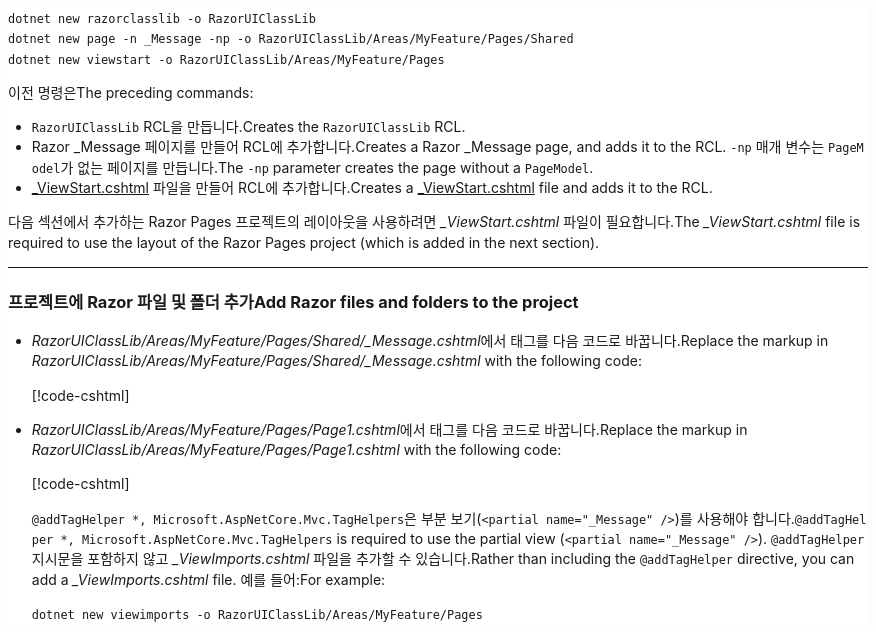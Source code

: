```dotnetcli
dotnet new razorclasslib -o RazorUIClassLib
dotnet new page -n _Message -np -o RazorUIClassLib/Areas/MyFeature/Pages/Shared
dotnet new viewstart -o RazorUIClassLib/Areas/MyFeature/Pages
```

<span data-ttu-id="a8c26-240">이전 명령은</span><span class="sxs-lookup"><span data-stu-id="a8c26-240">The preceding commands:</span></span>

* <span data-ttu-id="a8c26-241">`RazorUIClassLib` RCL을 만듭니다.</span><span class="sxs-lookup"><span data-stu-id="a8c26-241">Creates the `RazorUIClassLib` RCL.</span></span>
* <span data-ttu-id="a8c26-242">Razor _Message 페이지를 만들어 RCL에 추가합니다.</span><span class="sxs-lookup"><span data-stu-id="a8c26-242">Creates a Razor _Message page, and adds it to the RCL.</span></span> <span data-ttu-id="a8c26-243">`-np` 매개 변수는 `PageModel`가 없는 페이지를 만듭니다.</span><span class="sxs-lookup"><span data-stu-id="a8c26-243">The `-np` parameter creates the page without a `PageModel`.</span></span>
* <span data-ttu-id="a8c26-244">[_ViewStart.cshtml](xref:mvc/views/layout#running-code-before-each-view) 파일을 만들어 RCL에 추가합니다.</span><span class="sxs-lookup"><span data-stu-id="a8c26-244">Creates a [_ViewStart.cshtml](xref:mvc/views/layout#running-code-before-each-view) file and adds it to the RCL.</span></span>

<span data-ttu-id="a8c26-245">다음 섹션에서 추가하는 Razor Pages 프로젝트의 레이아웃을 사용하려면 *_ViewStart.cshtml* 파일이 필요합니다.</span><span class="sxs-lookup"><span data-stu-id="a8c26-245">The *_ViewStart.cshtml* file is required to use the layout of the Razor Pages project (which is added in the next section).</span></span>

---

### <a name="add-no-locrazor-files-and-folders-to-the-project"></a><span data-ttu-id="a8c26-246">프로젝트에 Razor 파일 및 폴더 추가</span><span class="sxs-lookup"><span data-stu-id="a8c26-246">Add Razor files and folders to the project</span></span>

* <span data-ttu-id="a8c26-247">*RazorUIClassLib/Areas/MyFeature/Pages/Shared/_Message.cshtml*에서 태그를 다음 코드로 바꿉니다.</span><span class="sxs-lookup"><span data-stu-id="a8c26-247">Replace the markup in *RazorUIClassLib/Areas/MyFeature/Pages/Shared/_Message.cshtml* with the following code:</span></span>

  [!code-cshtml[](ui-class/samples/cli/RazorUIClassLib/Areas/MyFeature/Pages/Shared/_Message.cshtml)]

* <span data-ttu-id="a8c26-248">*RazorUIClassLib/Areas/MyFeature/Pages/Page1.cshtml*에서 태그를 다음 코드로 바꿉니다.</span><span class="sxs-lookup"><span data-stu-id="a8c26-248">Replace the markup in *RazorUIClassLib/Areas/MyFeature/Pages/Page1.cshtml* with the following code:</span></span>

  [!code-cshtml[](ui-class/samples/cli/RazorUIClassLib/Areas/MyFeature/Pages/Page1.cshtml)]

  <span data-ttu-id="a8c26-249">`@addTagHelper *, Microsoft.AspNetCore.Mvc.TagHelpers`은 부분 보기(`<partial name="_Message" />`)를 사용해야 합니다.</span><span class="sxs-lookup"><span data-stu-id="a8c26-249">`@addTagHelper *, Microsoft.AspNetCore.Mvc.TagHelpers` is required to use the partial view (`<partial name="_Message" />`).</span></span> <span data-ttu-id="a8c26-250">`@addTagHelper` 지시문을 포함하지 않고 *_ViewImports.cshtml* 파일을 추가할 수 있습니다.</span><span class="sxs-lookup"><span data-stu-id="a8c26-250">Rather than including the `@addTagHelper` directive, you can add a *_ViewImports.cshtml* file.</span></span> <span data-ttu-id="a8c26-251">예를 들어:</span><span class="sxs-lookup"><span data-stu-id="a8c26-251">For example:</span></span>

  ```dotnetcli
  dotnet new viewimports -o RazorUIClassLib/Areas/MyFeature/Pages
  ```
